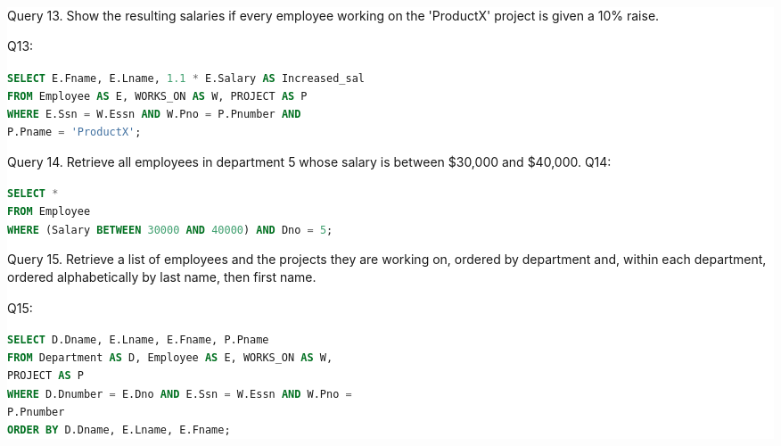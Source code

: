 

Query 13. Show the resulting salaries if every employee working on the
'ProductX' project is given a 10% raise.

Q13: 
```sql
SELECT E.Fname, E.Lname, 1.1 * E.Salary AS Increased_sal
FROM Employee AS E, WORKS_ON AS W, PROJECT AS P
WHERE E.Ssn = W.Essn AND W.Pno = P.Pnumber AND
P.Pname = 'ProductX';
```

Query 14. Retrieve all employees in department 5 whose salary is between
$30,000 and $40,000.
Q14: 
```sql
SELECT *
FROM Employee
WHERE (Salary BETWEEN 30000 AND 40000) AND Dno = 5;
```

Query 15. Retrieve a list of employees and the projects they are working on,
ordered by department and, within each department, ordered alphabetically by
last name, then first name.

Q15: 

```sql
SELECT D.Dname, E.Lname, E.Fname, P.Pname
FROM Department AS D, Employee AS E, WORKS_ON AS W,
PROJECT AS P
WHERE D.Dnumber = E.Dno AND E.Ssn = W.Essn AND W.Pno =
P.Pnumber
ORDER BY D.Dname, E.Lname, E.Fname;
```

